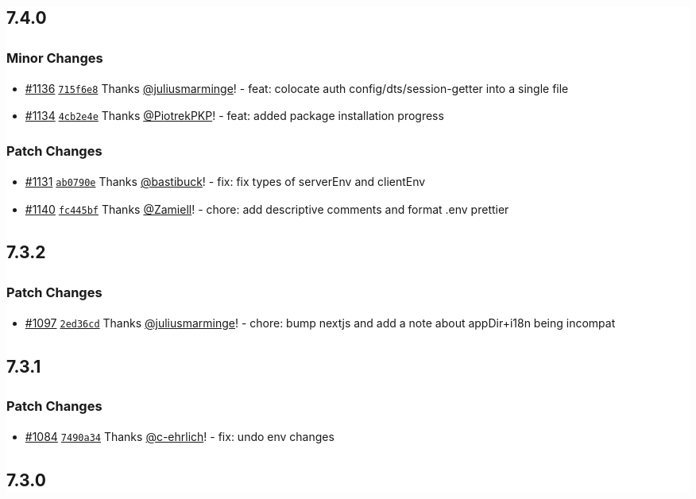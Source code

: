 ## 7.4.0

### Minor Changes

- [#1136](https://github.com/t3-oss/create-t3-app/pull/1136)
  [`715f6e8`](https://github.com/t3-oss/create-t3-app/commit/715f6e8e795685c054145149acff427a1b46172f)
  Thanks [@juliusmarminge](https://github.com/juliusmarminge)! - feat: colocate
  auth config/dts/session-getter into a single file

- [#1134](https://github.com/t3-oss/create-t3-app/pull/1134)
  [`4cb2e4e`](https://github.com/t3-oss/create-t3-app/commit/4cb2e4e5020f93636889499bf71029ce7fcb5fce)
  Thanks [@PiotrekPKP](https://github.com/PiotrekPKP)! - feat: added package
  installation progress

### Patch Changes

- [#1131](https://github.com/t3-oss/create-t3-app/pull/1131)
  [`ab0790e`](https://github.com/t3-oss/create-t3-app/commit/ab0790e95194291cab65dee458982a2b637a4d15)
  Thanks [@bastibuck](https://github.com/bastibuck)! - fix: fix types of
  serverEnv and clientEnv

- [#1140](https://github.com/t3-oss/create-t3-app/pull/1140)
  [`fc445bf`](https://github.com/t3-oss/create-t3-app/commit/fc445bfaa72e2de2880fb286cee71ff2b26a72a6)
  Thanks [@Zamiell](https://github.com/Zamiell)! - chore: add descriptive
  comments and format .env prettier

## 7.3.2

### Patch Changes

- [#1097](https://github.com/t3-oss/create-t3-app/pull/1097)
  [`2ed36cd`](https://github.com/t3-oss/create-t3-app/commit/2ed36cd624cba2032ba70c465cd47c49a962bb0d)
  Thanks [@juliusmarminge](https://github.com/juliusmarminge)! - chore: bump
  nextjs and add a note about appDir+i18n being incompat

## 7.3.1

### Patch Changes

- [#1084](https://github.com/t3-oss/create-t3-app/pull/1084)
  [`7490a34`](https://github.com/t3-oss/create-t3-app/commit/7490a34a3f46d8e912f996843d27ae5933f26164)
  Thanks [@c-ehrlich](https://github.com/c-ehrlich)! - fix: undo env changes

## 7.3.0
